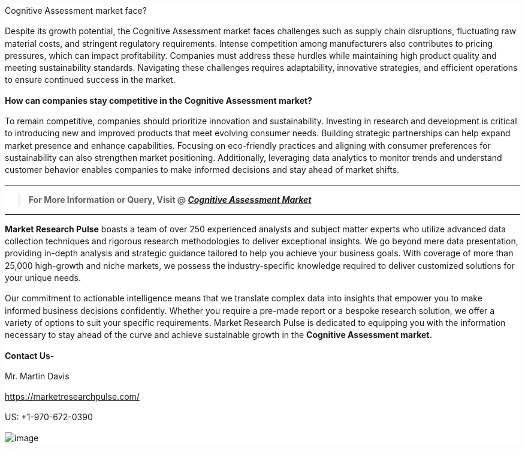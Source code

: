 Cognitive Assessment market face?</strong></p><p>Despite its growth potential, the Cognitive Assessment market faces challenges such as supply chain disruptions, fluctuating raw material costs, and stringent regulatory requirements. Intense competition among manufacturers also contributes to pricing pressures, which can impact profitability. Companies must address these hurdles while maintaining high product quality and meeting sustainability standards. Navigating these challenges requires adaptability, innovative strategies, and efficient operations to ensure continued success in the market.</p><p><strong>How can companies stay competitive in the Cognitive Assessment market?</strong></p><p>To remain competitive, companies should prioritize innovation and sustainability. Investing in research and development is critical to introducing new and improved products that meet evolving consumer needs. Building strategic partnerships can help expand market presence and enhance capabilities. Focusing on eco-friendly practices and aligning with consumer preferences for sustainability can also strengthen market positioning. Additionally, leveraging data analytics to monitor trends and understand customer behavior enables companies to make informed decisions and stay ahead of market shifts.</p><hr /><blockquote><p><strong>For More Information or Query, Visit @&nbsp;<em><a href="https://marketresearchpulse.com/report/119128/cognitive-assessment-market?utm_source=Linkedin&utm_medium=022">Cognitive Assessment Market</a></em></strong></p></blockquote><hr /><p><strong>Market Research Pulse</strong> boasts a team of over 250 experienced analysts and subject matter experts who utilize advanced data collection techniques and rigorous research methodologies to deliver exceptional insights. We go beyond mere data presentation, providing in-depth analysis and strategic guidance tailored to help you achieve your business goals. With coverage of more than 25,000 high-growth and niche markets, we possess the industry-specific knowledge required to deliver customized solutions for your unique needs.</p><p>Our commitment to actionable intelligence means that we translate complex data into insights that empower you to make informed business decisions confidently. Whether you require a pre-made report or a bespoke research solution, we offer a variety of options to suit your specific requirements. Market Research Pulse is dedicated to equipping you with the information necessary to stay ahead of the curve and achieve sustainable growth in the <strong>Cognitive Assessment market.</strong></p><p><strong>Contact Us-</strong></p><p>Mr. Martin Davis</p><p>https://marketresearchpulse.com/</p><p>US: +1-970-672-0390</p>
![image](https://github.com/user-attachments/assets/a45c74ea-f783-44f8-8251-0a9420307046)
